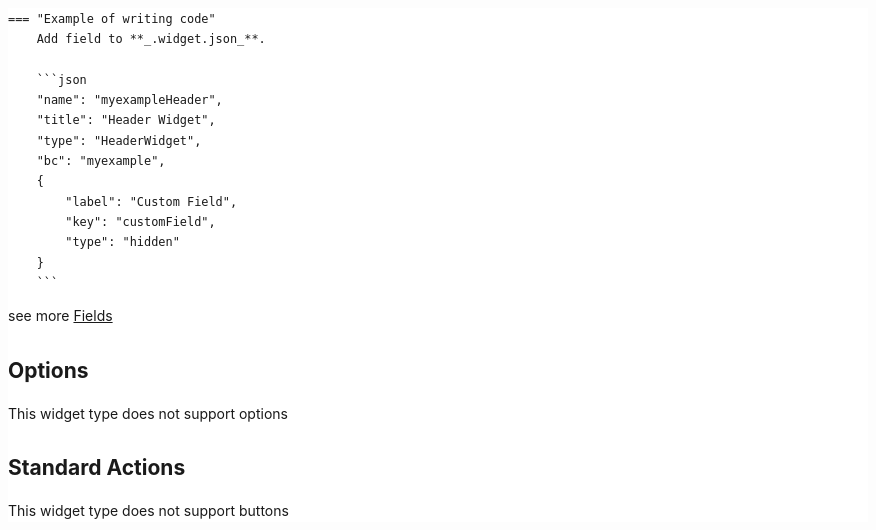     === "Example of writing code"
        Add field to **_.widget.json_**.

        ```json
        "name": "myexampleHeader",
        "title": "Header Widget",
        "type": "HeaderWidget",
        "bc": "myexample",
        {
            "label": "Custom Field",
            "key": "customField",
            "type": "hidden"
        }
        ```
        
see more  [Fields](/widget/fields/fieldtypes/)

## Options
This widget type does not support options

## Standard Actions
This widget type does not support buttons